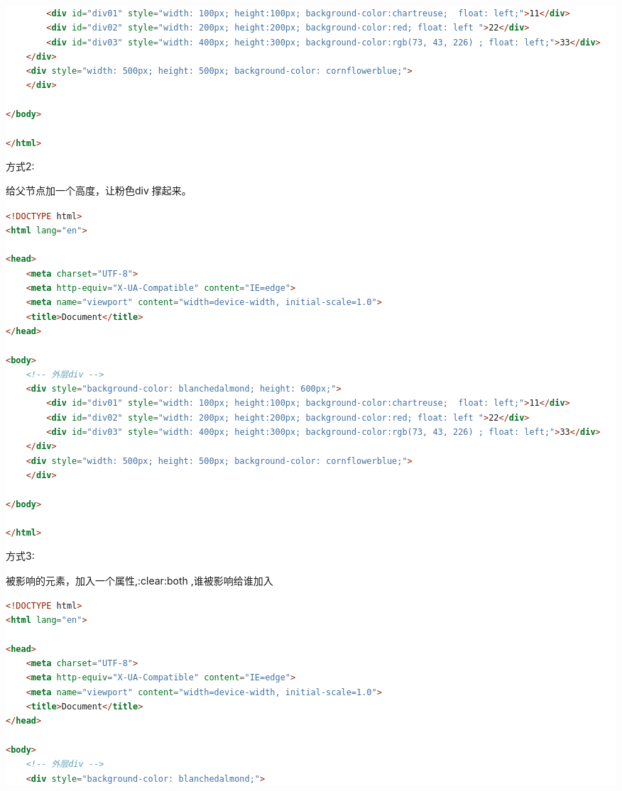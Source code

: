 ```html
        <div id="div01" style="width: 100px; height:100px; background-color:chartreuse;  float: left;">11</div>
        <div id="div02" style="width: 200px; height:200px; background-color:red; float: left ">22</div>
        <div id="div03" style="width: 400px; height:300px; background-color:rgb(73, 43, 226) ; float: left;">33</div>
    </div>
    <div style="width: 500px; height: 500px; background-color: cornflowerblue;">
    </div>

</body>

</html>
```

方式2: 

给父节点加一个高度，让粉色div 撑起来。

```html
<!DOCTYPE html>
<html lang="en">

<head>
    <meta charset="UTF-8">
    <meta http-equiv="X-UA-Compatible" content="IE=edge">
    <meta name="viewport" content="width=device-width, initial-scale=1.0">
    <title>Document</title>
</head>

<body>
    <!-- 外层div -->
    <div style="background-color: blanchedalmond; height: 600px;">
        <div id="div01" style="width: 100px; height:100px; background-color:chartreuse;  float: left;">11</div>
        <div id="div02" style="width: 200px; height:200px; background-color:red; float: left ">22</div>
        <div id="div03" style="width: 400px; height:300px; background-color:rgb(73, 43, 226) ; float: left;">33</div>
    </div>
    <div style="width: 500px; height: 500px; background-color: cornflowerblue;">
    </div>

</body>

</html>
```

方式3:

被影响的元素，加入一个属性,:clear:both ,谁被影响给谁加入

```html
<!DOCTYPE html>
<html lang="en">

<head>
    <meta charset="UTF-8">
    <meta http-equiv="X-UA-Compatible" content="IE=edge">
    <meta name="viewport" content="width=device-width, initial-scale=1.0">
    <title>Document</title>
</head>

<body>
    <!-- 外层div -->
    <div style="background-color: blanchedalmond;">
```